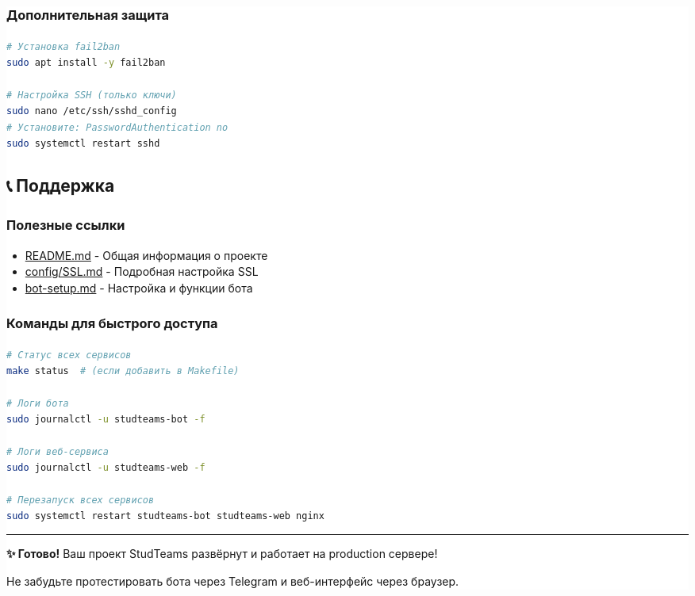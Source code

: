 ### Дополнительная защита

```bash
# Установка fail2ban
sudo apt install -y fail2ban

# Настройка SSH (только ключи)
sudo nano /etc/ssh/sshd_config
# Установите: PasswordAuthentication no
sudo systemctl restart sshd
```

## 📞 Поддержка

### Полезные ссылки

- [README.md](README.md) - Общая информация о проекте
- [config/SSL.md](config/SSL.md) - Подробная настройка SSL
- [bot-setup.md](bot-setup.md) - Настройка и функции бота

### Команды для быстрого доступа

```bash
# Статус всех сервисов
make status  # (если добавить в Makefile)

# Логи бота
sudo journalctl -u studteams-bot -f

# Логи веб-сервиса
sudo journalctl -u studteams-web -f

# Перезапуск всех сервисов
sudo systemctl restart studteams-bot studteams-web nginx
```

---

**✨ Готово!** Ваш проект StudTeams развёрнут и работает на production сервере!

Не забудьте протестировать бота через Telegram и веб-интерфейс через браузер.
